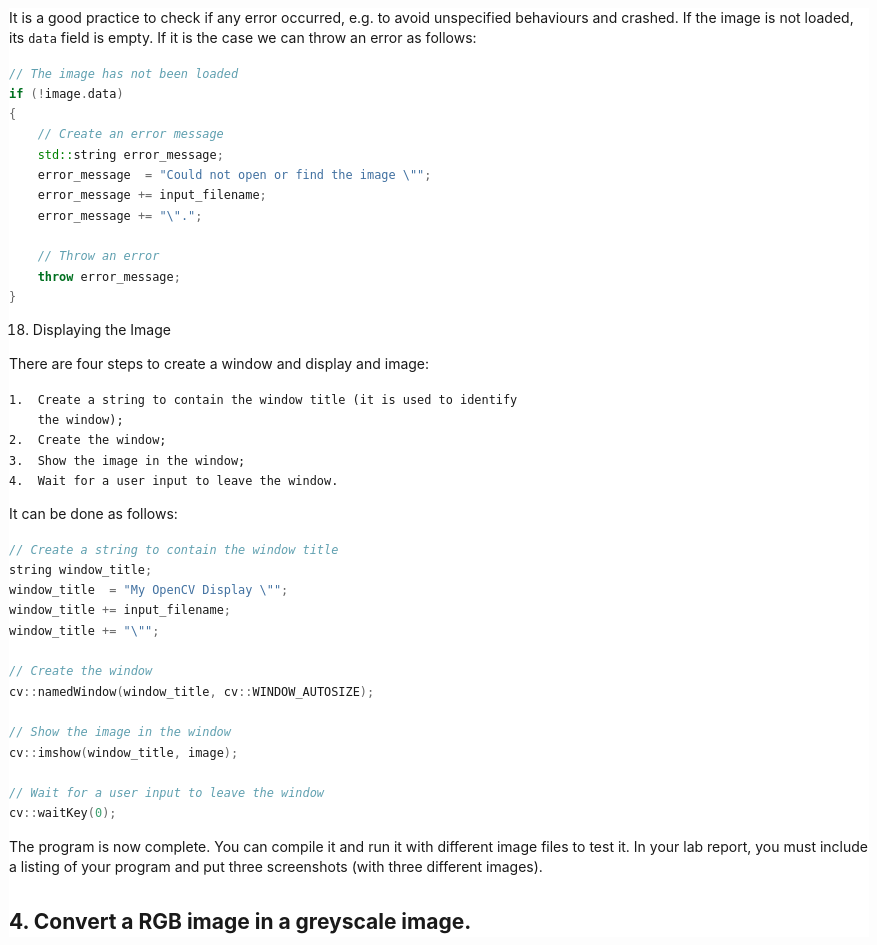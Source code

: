 It is a good practice to check if any error occurred, e.g. to avoid
unspecified behaviours and crashed. If the image is not loaded, its
`data` field is empty. If it is the case we can throw an error as
follows:

```cpp
// The image has not been loaded
if (!image.data)
{
    // Create an error message
    std::string error_message;
    error_message  = "Could not open or find the image \"";
    error_message += input_filename;
    error_message += "\".";

    // Throw an error
    throw error_message;
}
```

18. Displaying the Image

There are four steps to create a window and display and image:

    1.  Create a string to contain the window title (it is used to identify
        the window);
    2.  Create the window;
    3.  Show the image in the window;
    4.  Wait for a user input to leave the window.

It can be done as follows:

```cpp
// Create a string to contain the window title
string window_title;
window_title  = "My OpenCV Display \"";
window_title += input_filename;
window_title += "\"";

// Create the window
cv::namedWindow(window_title, cv::WINDOW_AUTOSIZE);

// Show the image in the window
cv::imshow(window_title, image);

// Wait for a user input to leave the window
cv::waitKey(0);
```

The program is now complete. You can compile it and run it with
different image files to test it.
In your lab report, you must include a listing of your program and put three screenshots (with three different images).

## 4. Convert a RGB image in a greyscale image.
